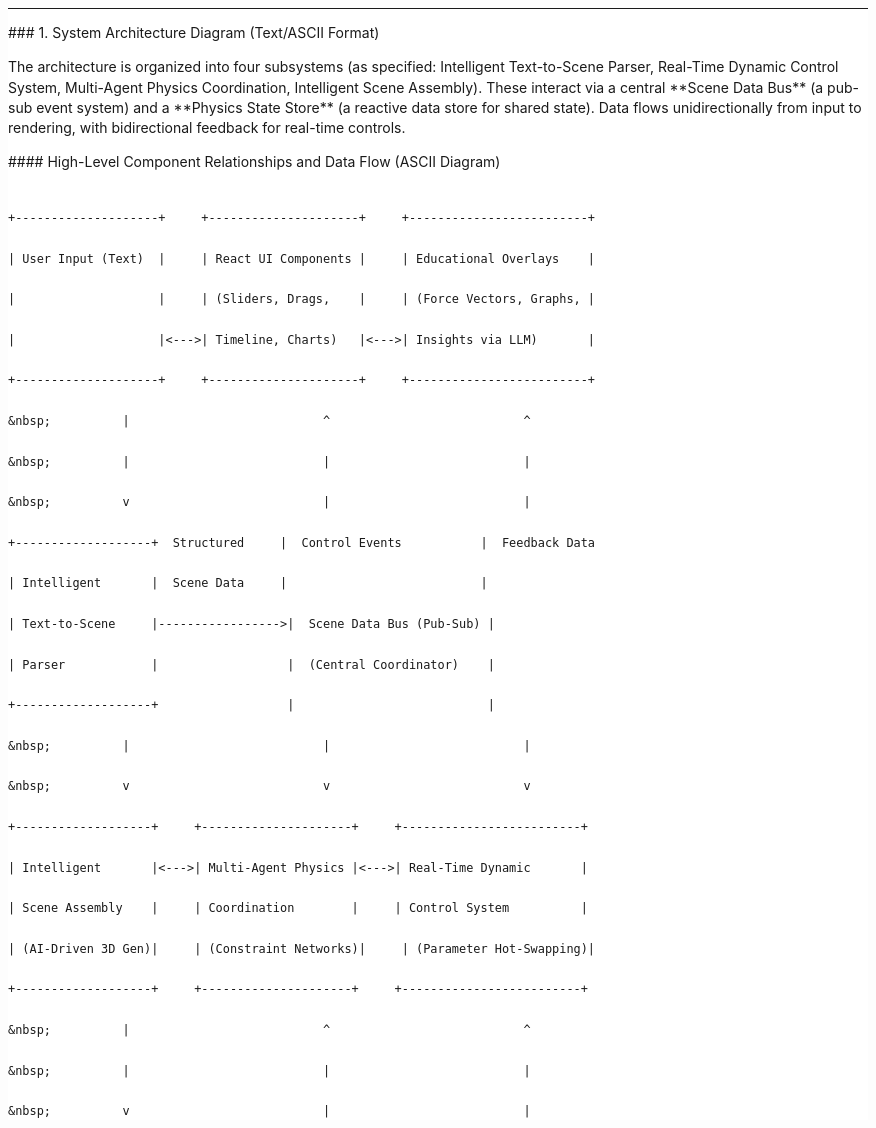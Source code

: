 

---



\### 1. System Architecture Diagram (Text/ASCII Format)



The architecture is organized into four subsystems (as specified: Intelligent Text-to-Scene Parser, Real-Time Dynamic Control System, Multi-Agent Physics Coordination, Intelligent Scene Assembly). These interact via a central \*\*Scene Data Bus\*\* (a pub-sub event system) and a \*\*Physics State Store\*\* (a reactive data store for shared state). Data flows unidirectionally from input to rendering, with bidirectional feedback for real-time controls.



\#### High-Level Component Relationships and Data Flow (ASCII Diagram)



```

+--------------------+     +---------------------+     +-------------------------+

| User Input (Text)  |     | React UI Components |     | Educational Overlays    |

|                    |     | (Sliders, Drags,    |     | (Force Vectors, Graphs, |

|                    |<--->| Timeline, Charts)   |<--->| Insights via LLM)       |

+--------------------+     +---------------------+     +-------------------------+

&nbsp;          |                           ^                           ^

&nbsp;          |                           |                           |

&nbsp;          v                           |                           |

+-------------------+  Structured     |  Control Events           |  Feedback Data

| Intelligent       |  Scene Data     |                           |

| Text-to-Scene     |----------------->|  Scene Data Bus (Pub-Sub) |

| Parser            |                  |  (Central Coordinator)    |

+-------------------+                  |                           |

&nbsp;          |                           |                           |

&nbsp;          v                           v                           v

+-------------------+     +---------------------+     +-------------------------+

| Intelligent       |<--->| Multi-Agent Physics |<--->| Real-Time Dynamic       |

| Scene Assembly    |     | Coordination        |     | Control System          |

| (AI-Driven 3D Gen)|     | (Constraint Networks)|     | (Parameter Hot-Swapping)|

+-------------------+     +---------------------+     +-------------------------+

&nbsp;          |                           ^                           ^

&nbsp;          |                           |                           |

&nbsp;          v                           |                           |

```